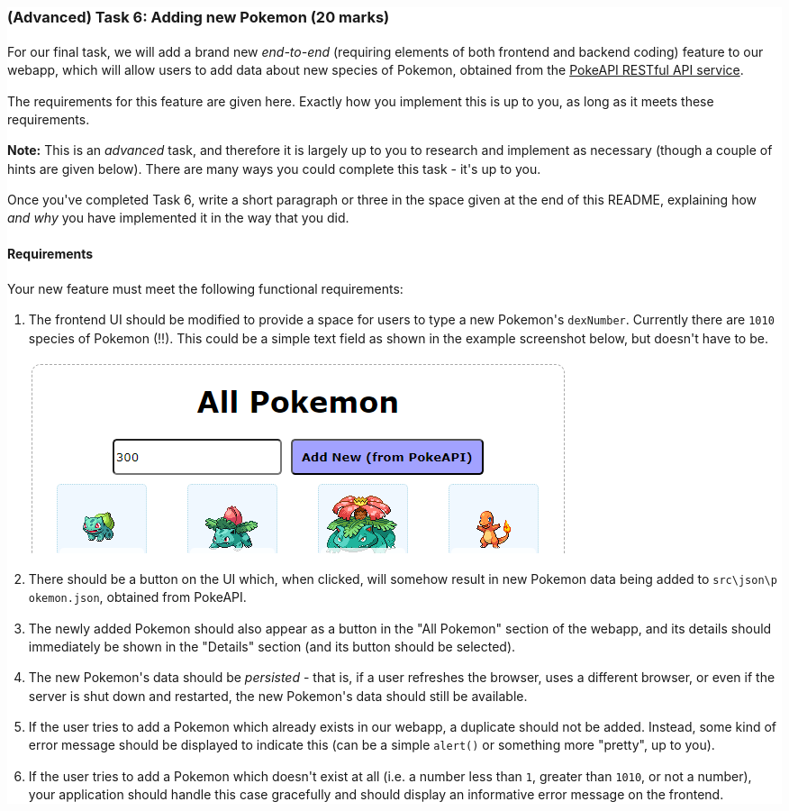 ### (Advanced) Task 6: Adding new Pokemon (20 marks)

For our final task, we will add a brand new _end-to-end_ (requiring elements of both frontend and backend coding) feature to our webapp, which will allow users to add data about new species of Pokemon, obtained from the [PokeAPI RESTful API service](https://pokeapi.co/).

The requirements for this feature are given here. Exactly how you implement this is up to you, as long as it meets these requirements.

**Note:** This is an _advanced_ task, and therefore it is largely up to you to research and implement as necessary (though a couple of hints are given below). There are many ways you could complete this task - it's up to you.

Once you've completed Task 6, write a short paragraph or three in the space given at the end of this README, explaining how _and why_ you have implemented it in the way that you did.

#### Requirements

Your new feature must meet the following functional requirements:

1. The frontend UI should be modified to provide a space for users to type a new Pokemon's `dexNumber`. Currently there are `1010` species of Pokemon (!!). This could be a simple text field as shown in the example screenshot below, but doesn't have to be.

   ![](./spec/04-advanced-2a.png)

2. There should be a button on the UI which, when clicked, will somehow result in new Pokemon data being added to `src\json\pokemon.json`, obtained from PokeAPI.

3. The newly added Pokemon should also appear as a button in the "All Pokemon" section of the webapp, and its details should immediately be shown in the "Details" section (and its button should be selected).

4. The new Pokemon's data should be _persisted_ - that is, if a user refreshes the browser, uses a different browser, or even if the server is shut down and restarted, the new Pokemon's data should still be available.

5. If the user tries to add a Pokemon which already exists in our webapp, a duplicate should not be added. Instead, some kind of error message should be displayed to indicate this (can be a simple `alert()` or something more "pretty", up to you).

6. If the user tries to add a Pokemon which doesn't exist at all (i.e. a number less than `1`, greater than `1010`, or not a number), your application should handle this case gracefully and should display an informative error message on the frontend.
